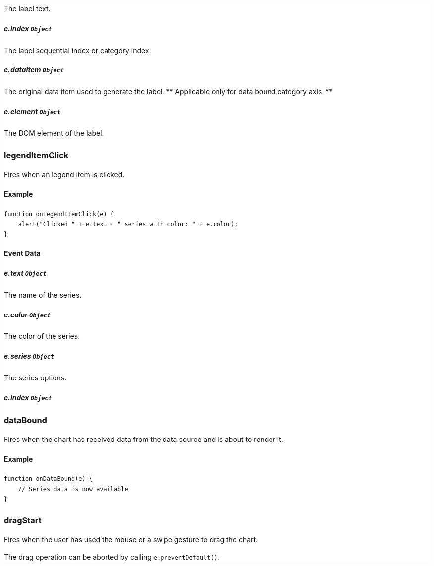 The label text.

##### e.index `Object`

The label sequential index or category index.

##### e.dataItem `Object`

The original data item used to generate the label.
** Applicable only for data bound category axis. **

##### e.element `Object`

The DOM element of the label.

### legendItemClick

Fires when an legend item is clicked.

#### Example

    function onLegendItemClick(e) {
        alert("Clicked " + e.text + " series with color: " + e.color);
    }

#### Event Data

##### e.text `Object`

The name of the series.

##### e.color `Object`

The color of the series.

##### e.series `Object`

The series options.

##### e.index `Object`

### dataBound

Fires when the chart has received data from the data source
and is about to render it.

#### Example

    function onDataBound(e) {
        // Series data is now available
    }

### dragStart

Fires when the user has used the mouse or a swipe gesture to drag the chart.

The drag operation can be aborted by calling `e.preventDefault()`.
